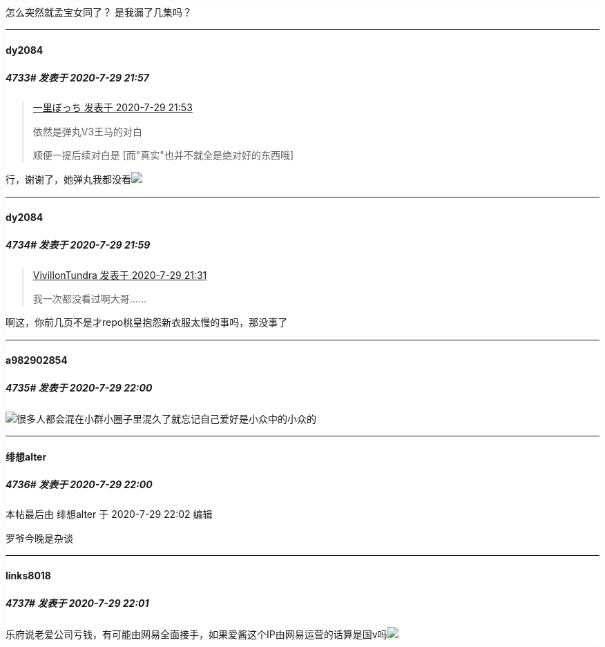 
怎么突然就孟宝女同了？ 是我漏了几集吗？


*****

####  dy2084  
##### 4733#       发表于 2020-7-29 21:57


<blockquote><a href="httphttps://bbs.saraba1st.com/2b/forum.php?mod=redirect&amp;goto=findpost&amp;pid=48253839&amp;ptid=1950425" target="_blank">一里ぼっち 发表于 2020-7-29 21:53</a>

依然是弹丸V3王马的对白

顺便一提后续对白是 [而"真实"也并不就全是绝对好的东西哦]</blockquote>
行，谢谢了，她弹丸我都没看<img src="https://static.saraba1st.com/image/smiley/face2017/035.png" referrerpolicy="no-referrer">


*****

####  dy2084  
##### 4734#       发表于 2020-7-29 21:59


<blockquote><a href="httphttps://bbs.saraba1st.com/2b/forum.php?mod=redirect&amp;goto=findpost&amp;pid=48253652&amp;ptid=1950425" target="_blank">VivillonTundra 发表于 2020-7-29 21:31</a>

我一次都没看过啊大哥……</blockquote>
啊这，你前几页不是才repo桃皇抱怨新衣服太慢的事吗，那没事了


*****

####  a982902854  
##### 4735#       发表于 2020-7-29 22:00


<img src="https://static.saraba1st.com/image/smiley/face2017/075.png" referrerpolicy="no-referrer">很多人都会混在小群小圈子里混久了就忘记自己爱好是小众中的小众的


*****

####  绯想alter  
##### 4736#       发表于 2020-7-29 22:00


 本帖最后由 绯想alter 于 2020-7-29 22:02 编辑 

罗爷今晚是杂谈


*****

####  links8018  
##### 4737#       发表于 2020-7-29 22:01


乐府说老爱公司亏钱，有可能由网易全面接手，如果爱酱这个IP由网易运营的话算是国v吗<img src="https://static.saraba1st.com/image/smiley/face2017/009.gif" referrerpolicy="no-referrer">
